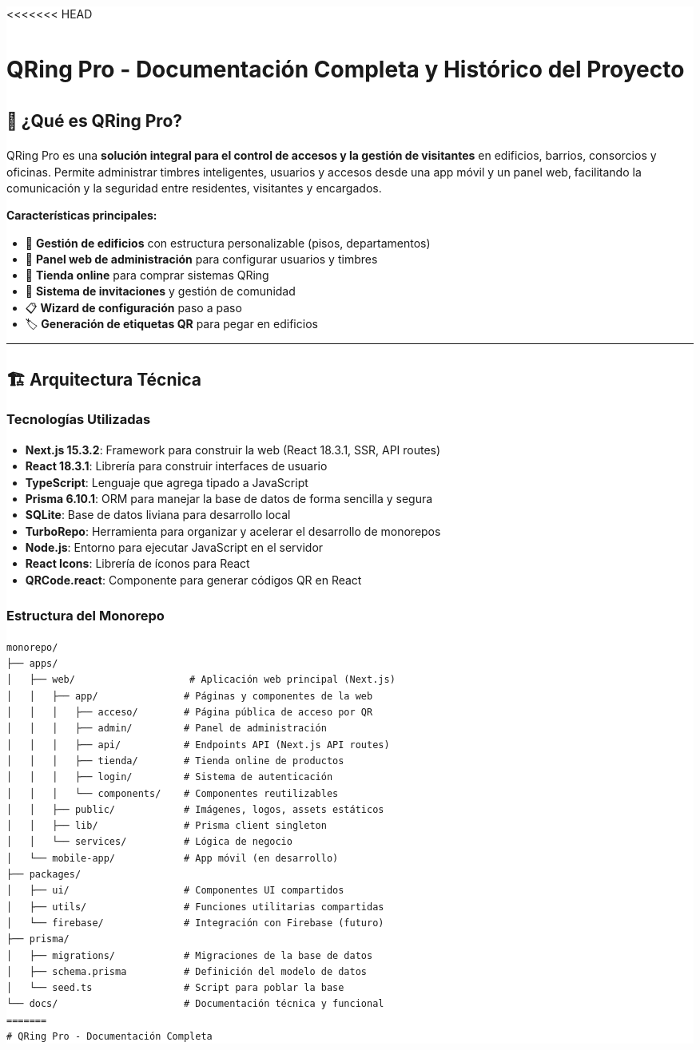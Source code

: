 <<<<<<< HEAD
# QRing Pro - Documentación Completa y Histórico del Proyecto

## 🎯 ¿Qué es QRing Pro?

QRing Pro es una **solución integral para el control de accesos y la gestión de visitantes** en edificios, barrios, consorcios y oficinas. Permite administrar timbres inteligentes, usuarios y accesos desde una app móvil y un panel web, facilitando la comunicación y la seguridad entre residentes, visitantes y encargados.

**Características principales:**
- 🏢 **Gestión de edificios** con estructura personalizable (pisos, departamentos)
- 📱 **Panel web de administración** para configurar usuarios y timbres
- 🛒 **Tienda online** para comprar sistemas QRing
- 🔐 **Sistema de invitaciones** y gestión de comunidad
- 📋 **Wizard de configuración** paso a paso
- 🏷️ **Generación de etiquetas QR** para pegar en edificios

---

## 🏗️ Arquitectura Técnica

### Tecnologías Utilizadas
- **Next.js 15.3.2**: Framework para construir la web (React 18.3.1, SSR, API routes)
- **React 18.3.1**: Librería para construir interfaces de usuario
- **TypeScript**: Lenguaje que agrega tipado a JavaScript
- **Prisma 6.10.1**: ORM para manejar la base de datos de forma sencilla y segura
- **SQLite**: Base de datos liviana para desarrollo local
- **TurboRepo**: Herramienta para organizar y acelerar el desarrollo de monorepos
- **Node.js**: Entorno para ejecutar JavaScript en el servidor
- **React Icons**: Librería de íconos para React
- **QRCode.react**: Componente para generar códigos QR en React

### Estructura del Monorepo
```
monorepo/
├── apps/
│   ├── web/                    # Aplicación web principal (Next.js)
│   │   ├── app/               # Páginas y componentes de la web
│   │   │   ├── acceso/        # Página pública de acceso por QR
│   │   │   ├── admin/         # Panel de administración
│   │   │   ├── api/           # Endpoints API (Next.js API routes)
│   │   │   ├── tienda/        # Tienda online de productos
│   │   │   ├── login/         # Sistema de autenticación
│   │   │   └── components/    # Componentes reutilizables
│   │   ├── public/            # Imágenes, logos, assets estáticos
│   │   ├── lib/               # Prisma client singleton
│   │   └── services/          # Lógica de negocio
│   └── mobile-app/            # App móvil (en desarrollo)
├── packages/
│   ├── ui/                    # Componentes UI compartidos
│   ├── utils/                 # Funciones utilitarias compartidas
│   └── firebase/              # Integración con Firebase (futuro)
├── prisma/
│   ├── migrations/            # Migraciones de la base de datos
│   ├── schema.prisma          # Definición del modelo de datos
│   └── seed.ts                # Script para poblar la base
└── docs/                      # Documentación técnica y funcional
=======
# QRing Pro - Documentación Completa
```
